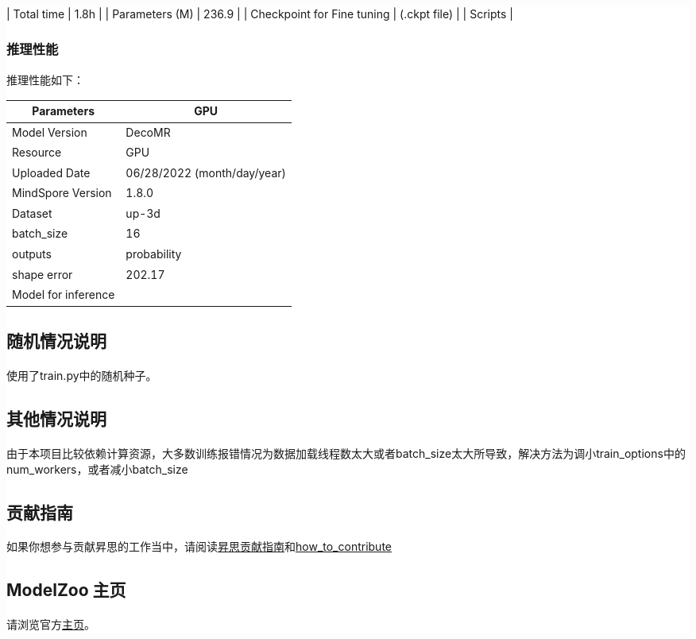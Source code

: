 | Total time                 | 1.8h                                                         |
| Parameters (M)             | 236.9                                                        |
| Checkpoint for Fine tuning | (.ckpt file)                                                 |
| Scripts                    |

### 推理性能

 推理性能如下：

| Parameters          | GPU                         |
|---------------------|-----------------------------|
| Model Version       | DecoMR                      |
| Resource            | GPU                         |
| Uploaded Date       | 06/28/2022 (month/day/year) |
| MindSpore Version   | 1.8.0                       |
| Dataset             | up-3d                       |
| batch_size          | 16                          |
| outputs             | probability                 |
| shape error         | 202.17                      |
| Model for inference |                             |

## 随机情况说明

使用了train.py中的随机种子。

## 其他情况说明

由于本项目比较依赖计算资源，大多数训练报错情况为数据加载线程数太大或者batch_size太大所导致，解决方法为调小train_options中的num_workers，或者减小batch_size

## 贡献指南

如果你想参与贡献昇思的工作当中，请阅读[昇思贡献指南](https://gitee.com/mindspore/models/blob/master/CONTRIBUTING_CN.md)和[how_to_contribute](https://gitee.com/mindspore/models/tree/r2.0/how_to_contribute)

## ModelZoo 主页

请浏览官方[主页](https://gitee.com/mindspore/models)。
